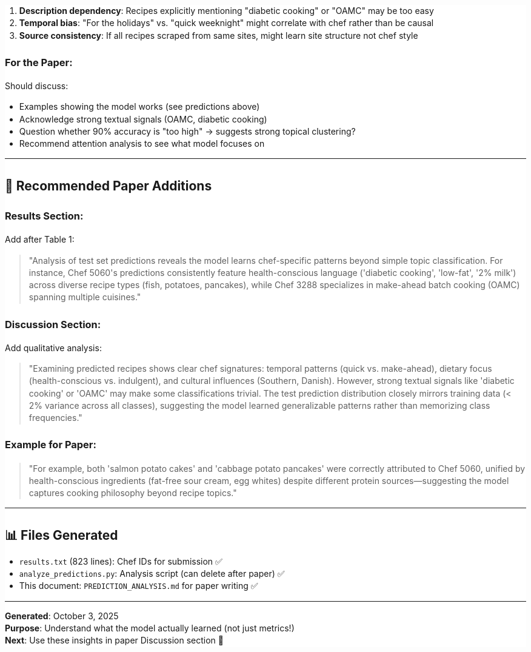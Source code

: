 1. **Description dependency**: Recipes explicitly mentioning "diabetic cooking" or "OAMC" may be too easy
2. **Temporal bias**: "For the holidays" vs. "quick weeknight" might correlate with chef rather than be causal
3. **Source consistency**: If all recipes scraped from same sites, might learn site structure not chef style

### For the Paper:

Should discuss:
- Examples showing the model works (see predictions above)
- Acknowledge strong textual signals (OAMC, diabetic cooking)
- Question whether 90% accuracy is "too high" → suggests strong topical clustering?
- Recommend attention analysis to see what model focuses on

---

## 📝 Recommended Paper Additions

### Results Section:
Add after Table 1:
> "Analysis of test set predictions reveals the model learns chef-specific patterns beyond simple topic classification. For instance, Chef 5060's predictions consistently feature health-conscious language ('diabetic cooking', 'low-fat', '2% milk') across diverse recipe types (fish, potatoes, pancakes), while Chef 3288 specializes in make-ahead batch cooking (OAMC) spanning multiple cuisines."

### Discussion Section:
Add qualitative analysis:
> "Examining predicted recipes shows clear chef signatures: temporal patterns (quick vs. make-ahead), dietary focus (health-conscious vs. indulgent), and cultural influences (Southern, Danish). However, strong textual signals like 'diabetic cooking' or 'OAMC' may make some classifications trivial. The test prediction distribution closely mirrors training data (< 2% variance across all classes), suggesting the model learned generalizable patterns rather than memorizing class frequencies."

### Example for Paper:
> "For example, both 'salmon potato cakes' and 'cabbage potato pancakes' were correctly attributed to Chef 5060, unified by health-conscious ingredients (fat-free sour cream, egg whites) despite different protein sources—suggesting the model captures cooking philosophy beyond recipe topics."

---

## 📊 Files Generated

- `results.txt` (823 lines): Chef IDs for submission ✅
- `analyze_predictions.py`: Analysis script (can delete after paper) ✅
- This document: `PREDICTION_ANALYSIS.md` for paper writing ✅

---

**Generated**: October 3, 2025  
**Purpose**: Understand what the model actually learned (not just metrics!)  
**Next**: Use these insights in paper Discussion section 🎯
